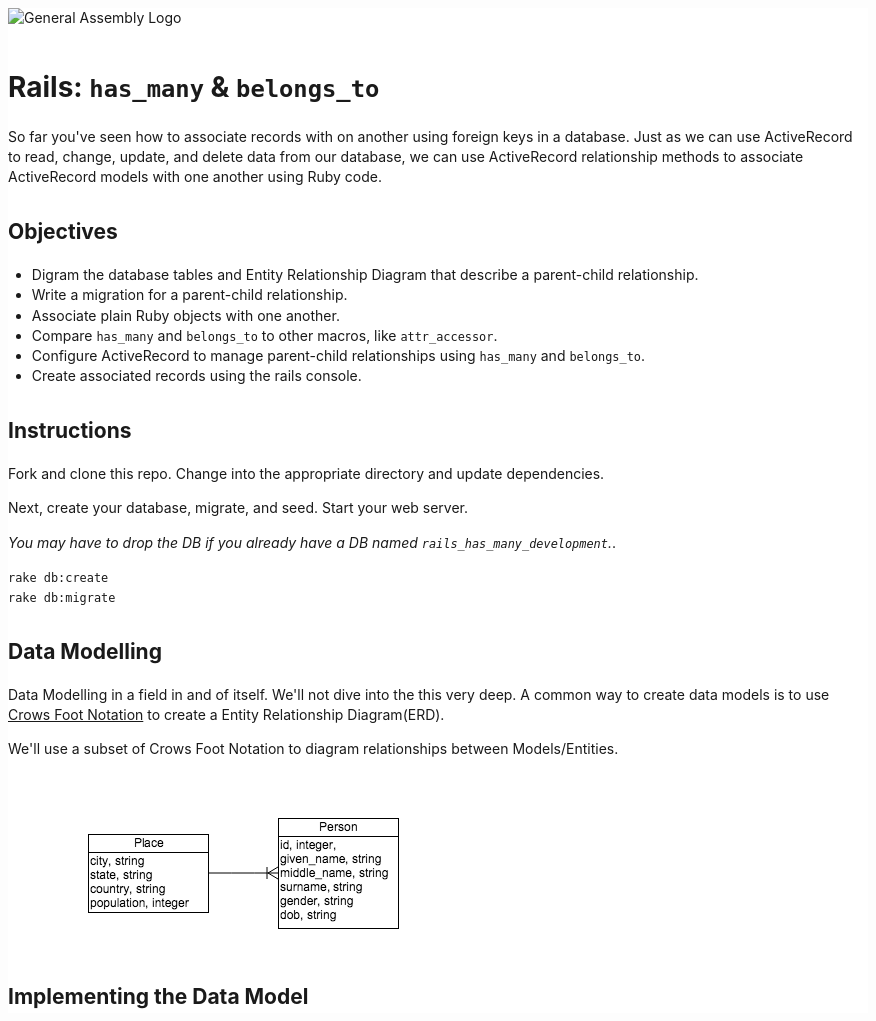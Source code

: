 ![General Assembly Logo](http://i.imgur.com/ke8USTq.png)

Rails: `has_many` \& `belongs_to`
=================================

So far you've seen how to associate records with on another using foreign keys in a database. Just as we can use ActiveRecord to read, change, update, and delete data from our database, we can use ActiveRecord relationship methods to associate ActiveRecord models with one another using Ruby code.

Objectives
----------

* Digram the database tables and Entity Relationship Diagram that describe a parent-child relationship.
* Write a migration for a parent-child relationship.
* Associate plain Ruby objects with one another.
* Compare `has_many` and `belongs_to` to other macros, like `attr_accessor`.
* Configure ActiveRecord to manage parent-child relationships using `has_many` and `belongs_to`.
* Create associated records using the rails console.

Instructions
------------

Fork and clone this repo. Change into the appropriate directory and update dependencies.

Next, create your database, migrate, and seed. Start your web server.

*You may have to drop the DB if you already have a DB named `rails_has_many_development`.*.

```bash
rake db:create
rake db:migrate
```


## Data Modelling

Data Modelling in a field in and of itself. We'll not dive into the this very deep. A common way to create data models is to use [Crows Foot Notation](http://www.codeproject.com/Articles/878359/Data-modelling-using-ERD-with-Crow-Foot-Notation) to create a Entity Relationship Diagram(ERD).

We'll use a subset of Crows Foot Notation to diagram relationships between Models/Entities.


![Person Place Model](./lesson/images/person_place.png)
## Implementing the Data Model
